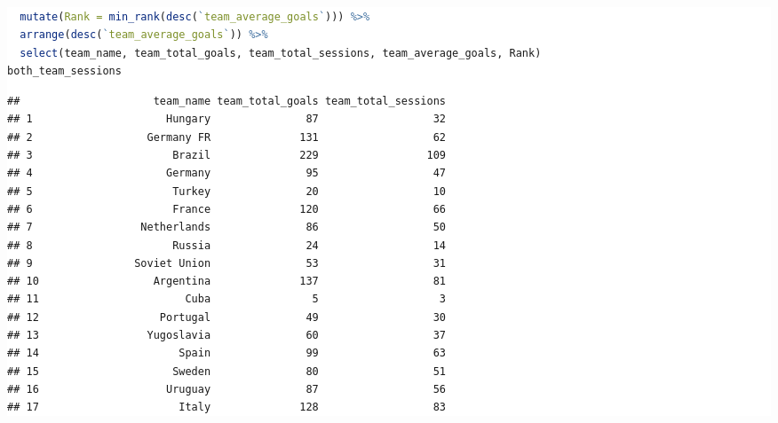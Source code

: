 ``` r
  mutate(Rank = min_rank(desc(`team_average_goals`))) %>%  
  arrange(desc(`team_average_goals`)) %>% 
  select(team_name, team_total_goals, team_total_sessions, team_average_goals, Rank)
both_team_sessions 
```

    ##                     team_name team_total_goals team_total_sessions
    ## 1                     Hungary               87                  32
    ## 2                  Germany FR              131                  62
    ## 3                      Brazil              229                 109
    ## 4                     Germany               95                  47
    ## 5                      Turkey               20                  10
    ## 6                      France              120                  66
    ## 7                 Netherlands               86                  50
    ## 8                      Russia               24                  14
    ## 9                Soviet Union               53                  31
    ## 10                  Argentina              137                  81
    ## 11                       Cuba                5                   3
    ## 12                   Portugal               49                  30
    ## 13                 Yugoslavia               60                  37
    ## 14                      Spain               99                  63
    ## 15                     Sweden               80                  51
    ## 16                    Uruguay               87                  56
    ## 17                      Italy              128                  83